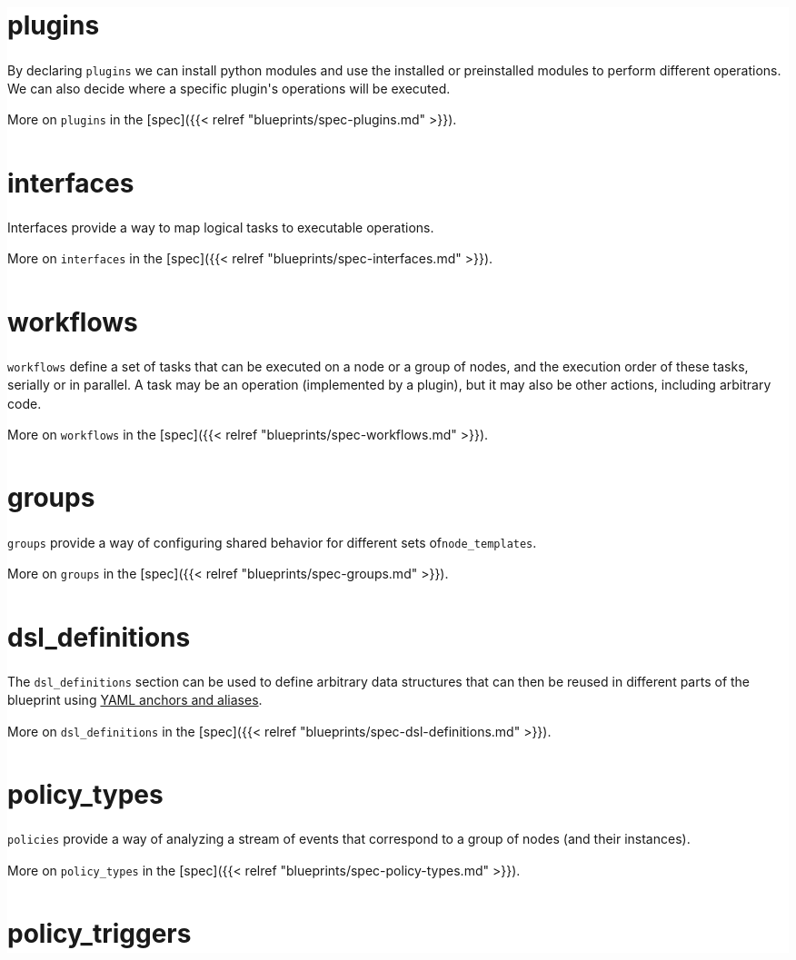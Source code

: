 
# plugins

By declaring `plugins` we can install python modules and use the installed or preinstalled modules to perform different operations. We can also decide where a specific plugin's operations will be executed.

More on `plugins` in the [spec]({{< relref "blueprints/spec-plugins.md" >}}).


# interfaces

Interfaces provide a way to map logical tasks to executable operations.

More on `interfaces` in the [spec]({{< relref "blueprints/spec-interfaces.md" >}}).


# workflows

`workflows` define a set of tasks that can be executed on a node or a group of nodes, and the execution order of these tasks, serially or in parallel. A task may be an operation (implemented by a plugin), but it may also be other actions, including arbitrary code.

More on `workflows` in the [spec]({{< relref "blueprints/spec-workflows.md" >}}).


# groups

`groups` provide a way of configuring shared behavior for different sets of`node_templates`.

More on `groups` in the [spec]({{< relref "blueprints/spec-groups.md" >}}).


# dsl_definitions

The `dsl_definitions` section can be used to define arbitrary data structures that can then be reused in different parts of the blueprint using [YAML anchors and aliases](https://gist.github.com/ddlsmurf/1590434).

More on `dsl_definitions` in the [spec]({{< relref "blueprints/spec-dsl-definitions.md" >}}).


# policy_types

`policies` provide a way of analyzing a stream of events that correspond to a group of nodes (and their instances).

More on `policy_types` in the [spec]({{< relref "blueprints/spec-policy-types.md" >}}).


# policy_triggers
